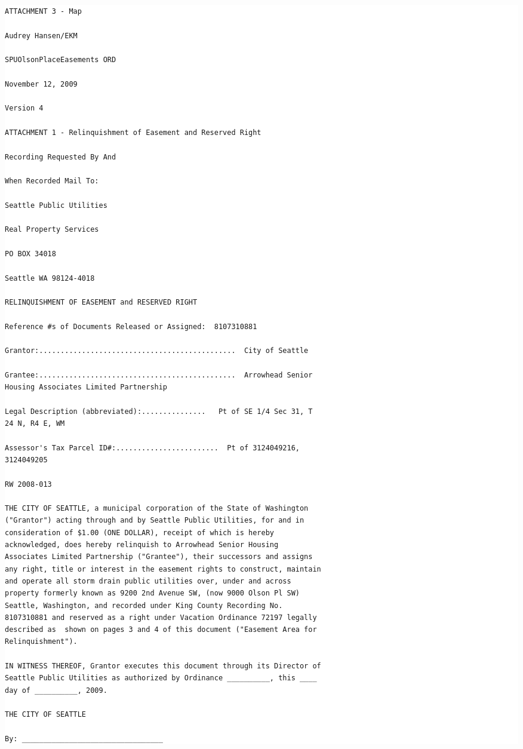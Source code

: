     ATTACHMENT 3 - Map  
  
    Audrey Hansen/EKM  
  
    SPUOlsonPlaceEasements ORD  
  
    November 12, 2009  
  
    Version 4  
  
    ATTACHMENT 1 - Relinquishment of Easement and Reserved Right  
  
    Recording Requested By And  
  
    When Recorded Mail To:  
  
    Seattle Public Utilities  
  
    Real Property Services  
  
    PO BOX 34018  
  
    Seattle WA 98124-4018  
  
    RELINQUISHMENT OF EASEMENT and RESERVED RIGHT  
  
    Reference #s of Documents Released or Assigned:  8107310881  
  
    Grantor:..............................................  City of Seattle  
  
    Grantee:..............................................  Arrowhead Senior  
    Housing Associates Limited Partnership  
  
    Legal Description (abbreviated):...............   Pt of SE 1/4 Sec 31, T  
    24 N, R4 E, WM  
  
    Assessor's Tax Parcel ID#:........................  Pt of 3124049216,  
    3124049205  
  
    RW 2008-013  
  
    THE CITY OF SEATTLE, a municipal corporation of the State of Washington  
    ("Grantor") acting through and by Seattle Public Utilities, for and in  
    consideration of $1.00 (ONE DOLLAR), receipt of which is hereby  
    acknowledged, does hereby relinquish to Arrowhead Senior Housing  
    Associates Limited Partnership ("Grantee"), their successors and assigns  
    any right, title or interest in the easement rights to construct, maintain  
    and operate all storm drain public utilities over, under and across  
    property formerly known as 9200 2nd Avenue SW, (now 9000 Olson Pl SW)  
    Seattle, Washington, and recorded under King County Recording No.  
    8107310881 and reserved as a right under Vacation Ordinance 72197 legally  
    described as  shown on pages 3 and 4 of this document ("Easement Area for  
    Relinquishment").  
  
    IN WITNESS THEREOF, Grantor executes this document through its Director of  
    Seattle Public Utilities as authorized by Ordinance __________, this ____  
    day of __________, 2009.  
  
    THE CITY OF SEATTLE  
  
    By: _________________________________  
  